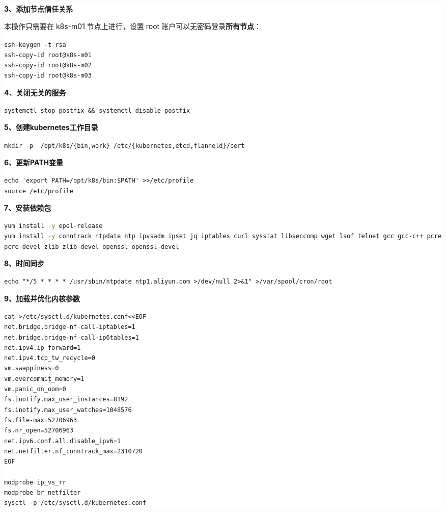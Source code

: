 **3、添加节点信任关系**

本操作只需要在 k8s-m01 节点上进行，设置 root 账户可以无密码登录**所有节点**：

```
ssh-keygen -t rsa 
ssh-copy-id root@k8s-m01
ssh-copy-id root@k8s-m02
ssh-copy-id root@k8s-m03
```

**4、关闭无关的服务**

```shell
systemctl stop postfix && systemctl disable postfix
```

**5、创建kubernetes工作目录**

```shell
mkdir -p  /opt/k8s/{bin,work} /etc/{kubernetes,etcd,flanneld}/cert
```

 **6、更新PATH变量** 

```
echo 'export PATH=/opt/k8s/bin:$PATH' >>/etc/profile
source /etc/profile
```

 **7、安装依赖包** 

```bash
yum install -y epel-release
yum install -y conntrack ntpdate ntp ipvsadm ipset jq iptables curl sysstat libseccomp wget lsof telnet gcc gcc-c++ pcre pcre-devel zlib zlib-devel openssl openssl-devel
```

**8、时间同步**

```shell
echo "*/5 * * * * /usr/sbin/ntpdate ntp1.aliyun.com >/dev/null 2>&1" >/var/spool/cron/root
```

**9、加载并优化内核参数**

```shell
cat >/etc/sysctl.d/kubernetes.conf<<EOF
net.bridge.bridge-nf-call-iptables=1
net.bridge.bridge-nf-call-ip6tables=1
net.ipv4.ip_forward=1
net.ipv4.tcp_tw_recycle=0
vm.swappiness=0
vm.overcommit_memory=1
vm.panic_on_oom=0
fs.inotify.max_user_instances=8192
fs.inotify.max_user_watches=1048576
fs.file-max=52706963
fs.nr_open=52706963
net.ipv6.conf.all.disable_ipv6=1
net.netfilter.nf_conntrack_max=2310720
EOF

modprobe ip_vs_rr
modprobe br_netfilter
sysctl -p /etc/sysctl.d/kubernetes.conf
```
